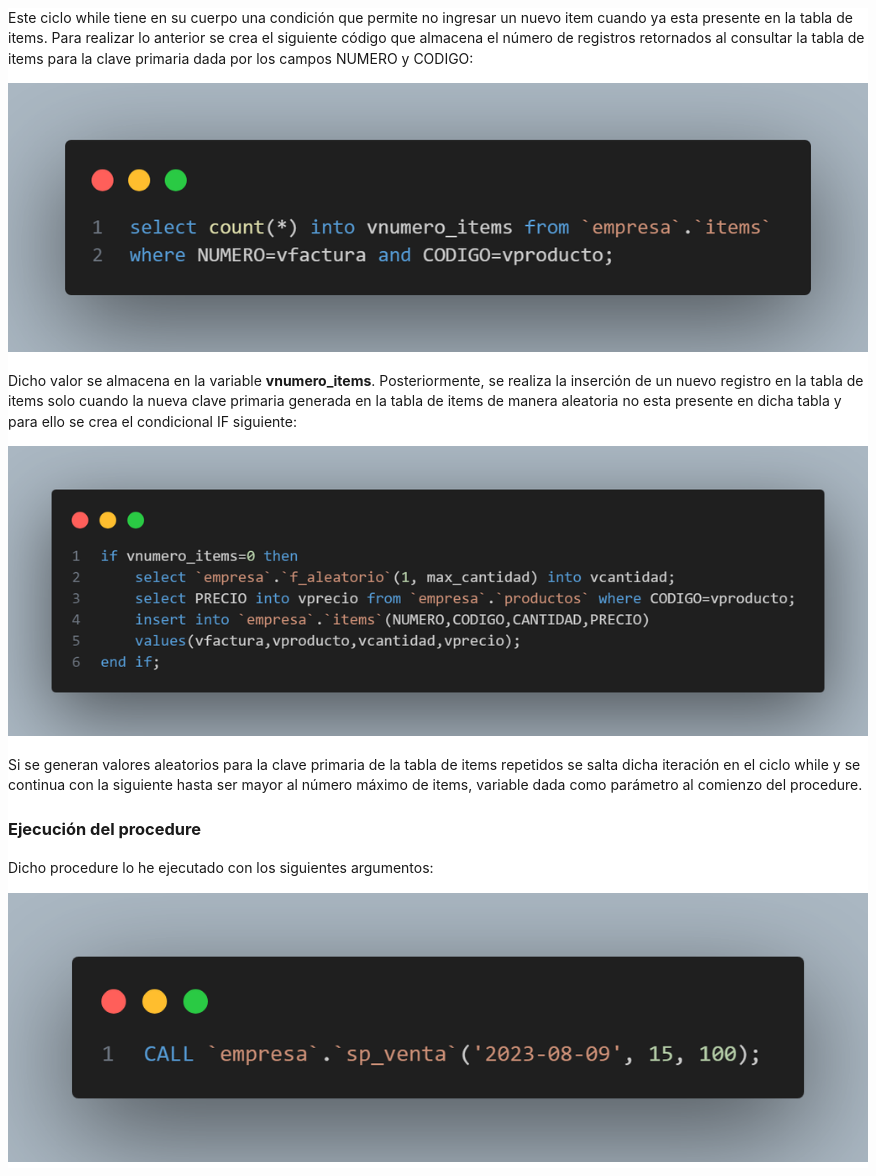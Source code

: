 Este ciclo while tiene en su cuerpo una condición que permite no ingresar un nuevo item cuando ya esta presente en la tabla de items. Para realizar lo anterior se crea el siguiente código que almacena el número de registros retornados al consultar la tabla de items para la clave primaria dada por los campos NUMERO y CODIGO:

![Número de items](./img/verificacionNumeroItems.png)

Dicho valor se almacena en la variable **vnumero_items**. Posteriormente, se realiza la inserción de un nuevo registro en la tabla de items solo cuando la nueva clave primaria generada en la tabla de items de manera aleatoria no esta presente en dicha tabla y para ello se crea el condicional IF siguiente:

![Condicional IF](./img/condicionalIF.png)

Si se generan valores aleatorios para la clave primaria de la tabla de items repetidos se salta dicha iteración en el ciclo while y se continua con la siguiente hasta ser mayor al número máximo de items, variable dada como parámetro al comienzo del procedure.

### Ejecución del procedure

Dicho procedure lo he ejecutado con los siguientes argumentos:

![Ejecución Procedure](./img/ejecucionprocedure.png)
